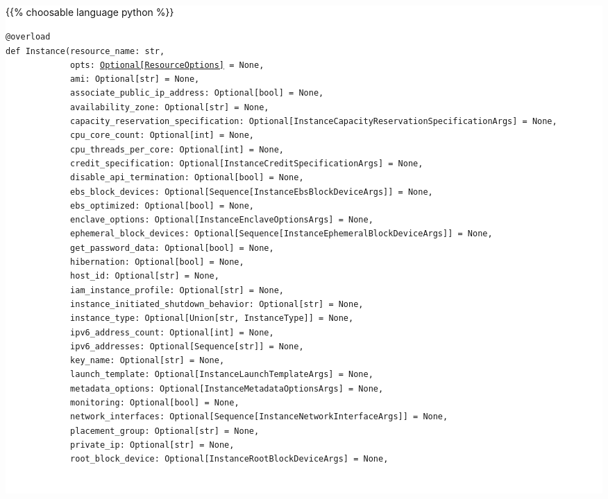{{% choosable language python %}}
<div class="highlight"><pre class="chroma"><code class="language-python" data-lang="python"><span class=nd>@overload</span>
<span class="k">def </span><span class="nx">Instance</span><span class="p">(</span><span class="nx">resource_name</span><span class="p">:</span> <span class="nx">str</span><span class="p">,</span>
             <span class="nx">opts</span><span class="p">:</span> <span class="nx"><a href="/docs/reference/pkg/python/pulumi/#pulumi.ResourceOptions">Optional[ResourceOptions]</a></span> = None<span class="p">,</span>
             <span class="nx">ami</span><span class="p">:</span> <span class="nx">Optional[str]</span> = None<span class="p">,</span>
             <span class="nx">associate_public_ip_address</span><span class="p">:</span> <span class="nx">Optional[bool]</span> = None<span class="p">,</span>
             <span class="nx">availability_zone</span><span class="p">:</span> <span class="nx">Optional[str]</span> = None<span class="p">,</span>
             <span class="nx">capacity_reservation_specification</span><span class="p">:</span> <span class="nx">Optional[InstanceCapacityReservationSpecificationArgs]</span> = None<span class="p">,</span>
             <span class="nx">cpu_core_count</span><span class="p">:</span> <span class="nx">Optional[int]</span> = None<span class="p">,</span>
             <span class="nx">cpu_threads_per_core</span><span class="p">:</span> <span class="nx">Optional[int]</span> = None<span class="p">,</span>
             <span class="nx">credit_specification</span><span class="p">:</span> <span class="nx">Optional[InstanceCreditSpecificationArgs]</span> = None<span class="p">,</span>
             <span class="nx">disable_api_termination</span><span class="p">:</span> <span class="nx">Optional[bool]</span> = None<span class="p">,</span>
             <span class="nx">ebs_block_devices</span><span class="p">:</span> <span class="nx">Optional[Sequence[InstanceEbsBlockDeviceArgs]]</span> = None<span class="p">,</span>
             <span class="nx">ebs_optimized</span><span class="p">:</span> <span class="nx">Optional[bool]</span> = None<span class="p">,</span>
             <span class="nx">enclave_options</span><span class="p">:</span> <span class="nx">Optional[InstanceEnclaveOptionsArgs]</span> = None<span class="p">,</span>
             <span class="nx">ephemeral_block_devices</span><span class="p">:</span> <span class="nx">Optional[Sequence[InstanceEphemeralBlockDeviceArgs]]</span> = None<span class="p">,</span>
             <span class="nx">get_password_data</span><span class="p">:</span> <span class="nx">Optional[bool]</span> = None<span class="p">,</span>
             <span class="nx">hibernation</span><span class="p">:</span> <span class="nx">Optional[bool]</span> = None<span class="p">,</span>
             <span class="nx">host_id</span><span class="p">:</span> <span class="nx">Optional[str]</span> = None<span class="p">,</span>
             <span class="nx">iam_instance_profile</span><span class="p">:</span> <span class="nx">Optional[str]</span> = None<span class="p">,</span>
             <span class="nx">instance_initiated_shutdown_behavior</span><span class="p">:</span> <span class="nx">Optional[str]</span> = None<span class="p">,</span>
             <span class="nx">instance_type</span><span class="p">:</span> <span class="nx">Optional[Union[str, InstanceType]]</span> = None<span class="p">,</span>
             <span class="nx">ipv6_address_count</span><span class="p">:</span> <span class="nx">Optional[int]</span> = None<span class="p">,</span>
             <span class="nx">ipv6_addresses</span><span class="p">:</span> <span class="nx">Optional[Sequence[str]]</span> = None<span class="p">,</span>
             <span class="nx">key_name</span><span class="p">:</span> <span class="nx">Optional[str]</span> = None<span class="p">,</span>
             <span class="nx">launch_template</span><span class="p">:</span> <span class="nx">Optional[InstanceLaunchTemplateArgs]</span> = None<span class="p">,</span>
             <span class="nx">metadata_options</span><span class="p">:</span> <span class="nx">Optional[InstanceMetadataOptionsArgs]</span> = None<span class="p">,</span>
             <span class="nx">monitoring</span><span class="p">:</span> <span class="nx">Optional[bool]</span> = None<span class="p">,</span>
             <span class="nx">network_interfaces</span><span class="p">:</span> <span class="nx">Optional[Sequence[InstanceNetworkInterfaceArgs]]</span> = None<span class="p">,</span>
             <span class="nx">placement_group</span><span class="p">:</span> <span class="nx">Optional[str]</span> = None<span class="p">,</span>
             <span class="nx">private_ip</span><span class="p">:</span> <span class="nx">Optional[str]</span> = None<span class="p">,</span>
             <span class="nx">root_block_device</span><span class="p">:</span> <span class="nx">Optional[InstanceRootBlockDeviceArgs]</span> = None<span class="p">,</span>